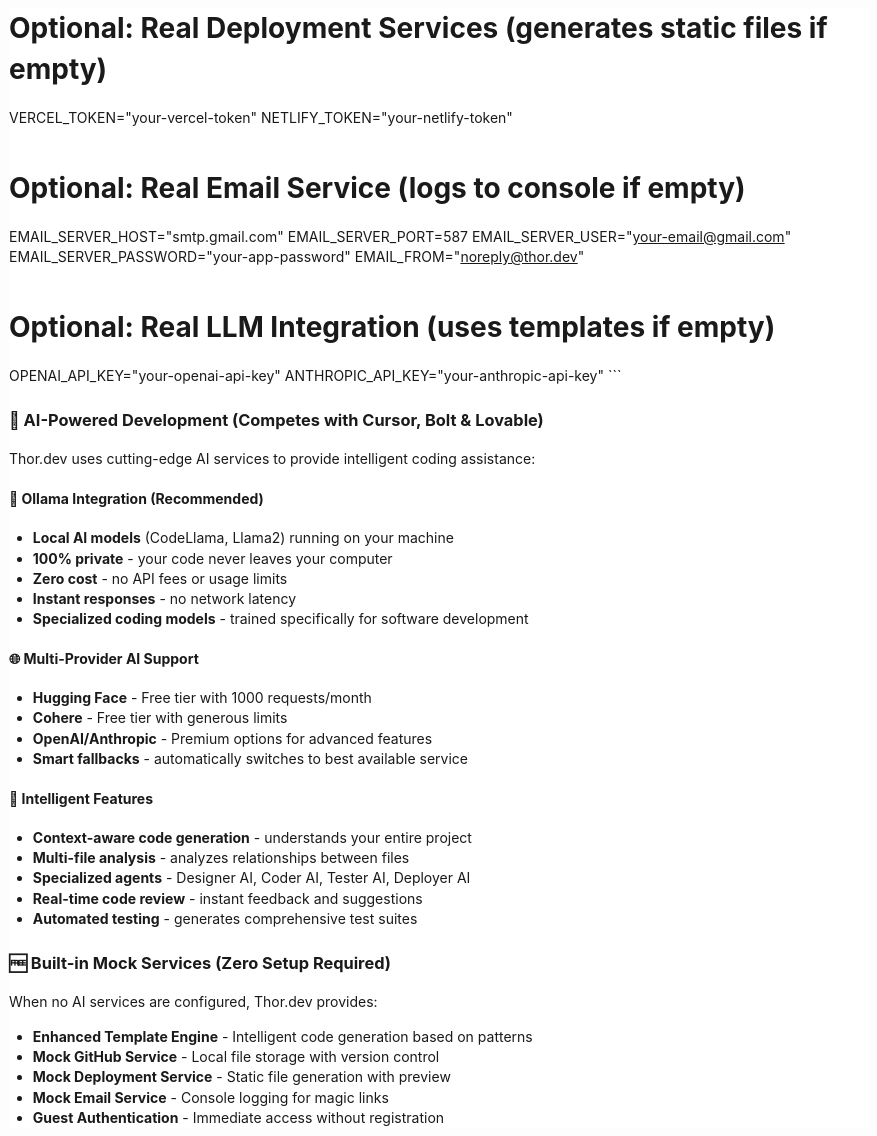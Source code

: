 # Optional: Real Deployment Services (generates static files if empty)
VERCEL_TOKEN="your-vercel-token"
NETLIFY_TOKEN="your-netlify-token"

# Optional: Real Email Service (logs to console if empty)
EMAIL_SERVER_HOST="smtp.gmail.com"
EMAIL_SERVER_PORT=587
EMAIL_SERVER_USER="your-email@gmail.com"
EMAIL_SERVER_PASSWORD="your-app-password"
EMAIL_FROM="noreply@thor.dev"

# Optional: Real LLM Integration (uses templates if empty)
OPENAI_API_KEY="your-openai-api-key"
ANTHROPIC_API_KEY="your-anthropic-api-key"
\`\`\`

### 🤖 AI-Powered Development (Competes with Cursor, Bolt & Lovable)

Thor.dev uses cutting-edge AI services to provide intelligent coding assistance:

#### 🦙 **Ollama Integration (Recommended)**
- **Local AI models** (CodeLlama, Llama2) running on your machine
- **100% private** - your code never leaves your computer
- **Zero cost** - no API fees or usage limits
- **Instant responses** - no network latency
- **Specialized coding models** - trained specifically for software development

#### 🌐 **Multi-Provider AI Support**
- **Hugging Face** - Free tier with 1000 requests/month
- **Cohere** - Free tier with generous limits
- **OpenAI/Anthropic** - Premium options for advanced features
- **Smart fallbacks** - automatically switches to best available service

#### 🎯 **Intelligent Features**
- **Context-aware code generation** - understands your entire project
- **Multi-file analysis** - analyzes relationships between files
- **Specialized agents** - Designer AI, Coder AI, Tester AI, Deployer AI
- **Real-time code review** - instant feedback and suggestions
- **Automated testing** - generates comprehensive test suites

### 🆓 Built-in Mock Services (Zero Setup Required)

When no AI services are configured, Thor.dev provides:

- **Enhanced Template Engine** - Intelligent code generation based on patterns
- **Mock GitHub Service** - Local file storage with version control
- **Mock Deployment Service** - Static file generation with preview
- **Mock Email Service** - Console logging for magic links
- **Guest Authentication** - Immediate access without registration
